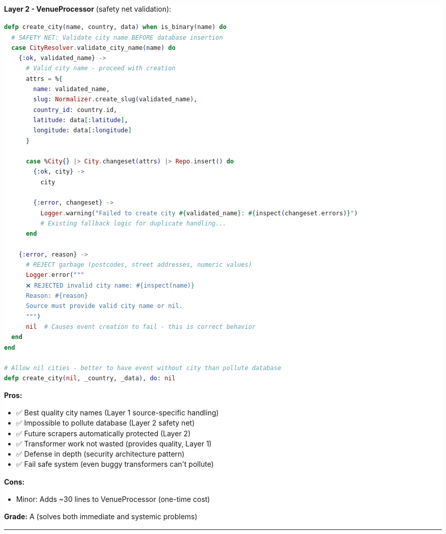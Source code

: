 
**Layer 2 - VenueProcessor** (safety net validation):
```elixir
defp create_city(name, country, data) when is_binary(name) do
  # SAFETY NET: Validate city name BEFORE database insertion
  case CityResolver.validate_city_name(name) do
    {:ok, validated_name} ->
      # Valid city name - proceed with creation
      attrs = %{
        name: validated_name,
        slug: Normalizer.create_slug(validated_name),
        country_id: country.id,
        latitude: data[:latitude],
        longitude: data[:longitude]
      }

      case %City{} |> City.changeset(attrs) |> Repo.insert() do
        {:ok, city} ->
          city

        {:error, changeset} ->
          Logger.warning("Failed to create city #{validated_name}: #{inspect(changeset.errors)}")
          # Existing fallback logic for duplicate handling...
      end

    {:error, reason} ->
      # REJECT garbage (postcodes, street addresses, numeric values)
      Logger.error("""
      ❌ REJECTED invalid city name: #{inspect(name)}
      Reason: #{reason}
      Source must provide valid city name or nil.
      """)
      nil  # Causes event creation to fail - this is correct behavior
  end
end

# Allow nil cities - better to have event without city than pollute database
defp create_city(nil, _country, _data), do: nil
```

**Pros:**
- ✅ Best quality city names (Layer 1 source-specific handling)
- ✅ Impossible to pollute database (Layer 2 safety net)
- ✅ Future scrapers automatically protected (Layer 2)
- ✅ Transformer work not wasted (provides quality, Layer 1)
- ✅ Defense in depth (security architecture pattern)
- ✅ Fail safe system (even buggy transformers can't pollute)

**Cons:**
- Minor: Adds ~30 lines to VenueProcessor (one-time cost)

**Grade:** A (solves both immediate and systemic problems)

---
